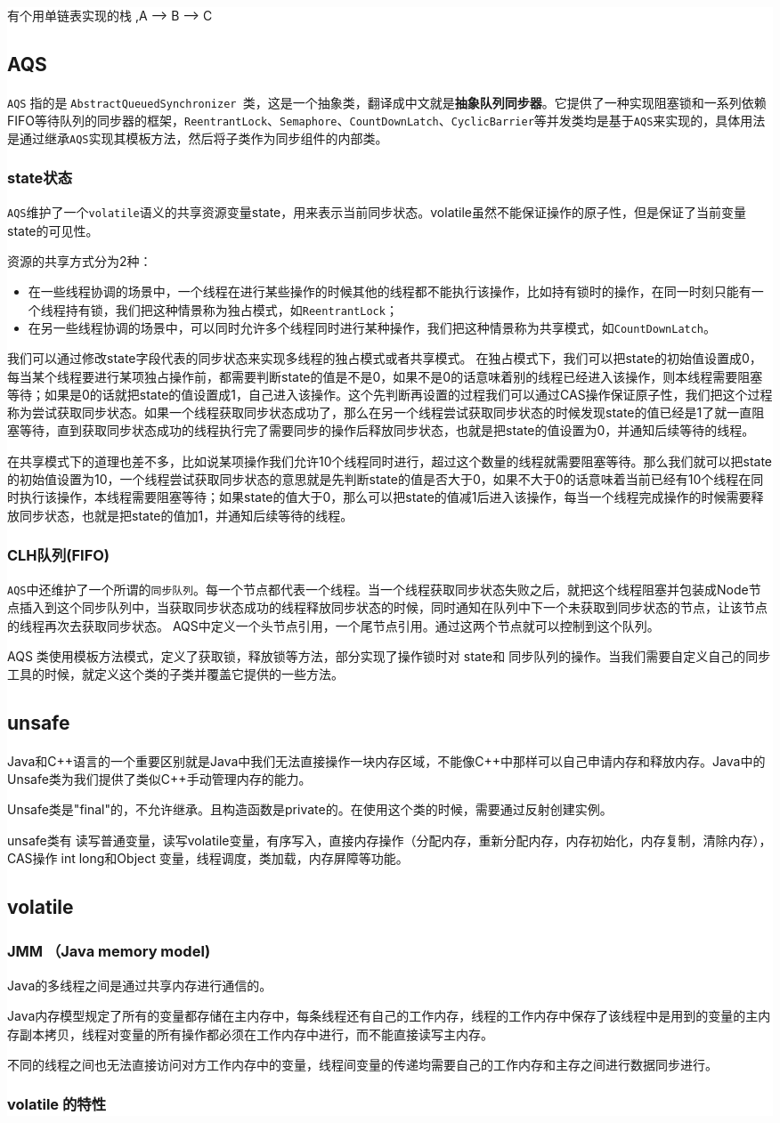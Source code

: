 有个用单链表实现的栈 ,A --> B --> C

## AQS

`AQS` 指的是 `AbstractQueuedSynchronizer `类，这是一个抽象类，翻译成中文就是**抽象队列同步器**。它提供了一种实现阻塞锁和一系列依赖FIFO等待队列的同步器的框架，`ReentrantLock`、`Semaphore`、`CountDownLatch`、`CyclicBarrier`等并发类均是基于`AQS`来实现的，具体用法是通过继承`AQS`实现其模板方法，然后将子类作为同步组件的内部类。

###  state状态

`AQS`维护了一个`volatile`语义的共享资源变量state，用来表示当前同步状态。volatile虽然不能保证操作的原子性，但是保证了当前变量state的可见性。

资源的共享方式分为2种：
- 在一些线程协调的场景中，一个线程在进行某些操作的时候其他的线程都不能执行该操作，比如持有锁时的操作，在同一时刻只能有一个线程持有锁，我们把这种情景称为独占模式，如`ReentrantLock`；
- 在另一些线程协调的场景中，可以同时允许多个线程同时进行某种操作，我们把这种情景称为共享模式，如`CountDownLatch`。

我们可以通过修改state字段代表的同步状态来实现多线程的独占模式或者共享模式。
在独占模式下，我们可以把state的初始值设置成0，每当某个线程要进行某项独占操作前，都需要判断state的值是不是0，如果不是0的话意味着别的线程已经进入该操作，则本线程需要阻塞等待；如果是0的话就把state的值设置成1，自己进入该操作。这个先判断再设置的过程我们可以通过CAS操作保证原子性，我们把这个过程称为尝试获取同步状态。如果一个线程获取同步状态成功了，那么在另一个线程尝试获取同步状态的时候发现state的值已经是1了就一直阻塞等待，直到获取同步状态成功的线程执行完了需要同步的操作后释放同步状态，也就是把state的值设置为0，并通知后续等待的线程。

在共享模式下的道理也差不多，比如说某项操作我们允许10个线程同时进行，超过这个数量的线程就需要阻塞等待。那么我们就可以把state的初始值设置为10，一个线程尝试获取同步状态的意思就是先判断state的值是否大于0，如果不大于0的话意味着当前已经有10个线程在同时执行该操作，本线程需要阻塞等待；如果state的值大于0，那么可以把state的值减1后进入该操作，每当一个线程完成操作的时候需要释放同步状态，也就是把state的值加1，并通知后续等待的线程。

### CLH队列(FIFO)

`AQS`中还维护了一个所谓的`同步队列`。每一个节点都代表一个线程。当一个线程获取同步状态失败之后，就把这个线程阻塞并包装成Node节点插入到这个同步队列中，当获取同步状态成功的线程释放同步状态的时候，同时通知在队列中下一个未获取到同步状态的节点，让该节点的线程再次去获取同步状态。
AQS中定义一个头节点引用，一个尾节点引用。通过这两个节点就可以控制到这个队列。



AQS 类使用模板方法模式，定义了获取锁，释放锁等方法，部分实现了操作锁时对 state和 同步队列的操作。当我们需要自定义自己的同步工具的时候，就定义这个类的子类并覆盖它提供的一些方法。

## unsafe

Java和C++语言的一个重要区别就是Java中我们无法直接操作一块内存区域，不能像C++中那样可以自己申请内存和释放内存。Java中的Unsafe类为我们提供了类似C++手动管理内存的能力。

Unsafe类是"final"的，不允许继承。且构造函数是private的。在使用这个类的时候，需要通过反射创建实例。

unsafe类有 读写普通变量，读写volatile变量，有序写入，直接内存操作（分配内存，重新分配内存，内存初始化，内存复制，清除内存），CAS操作 int long和Object 变量，线程调度，类加载，内存屏障等功能。

## volatile

###  JMM （Java memory model)

Java的多线程之间是通过共享内存进行通信的。

Java内存模型规定了所有的变量都存储在主内存中，每条线程还有自己的工作内存，线程的工作内存中保存了该线程中是用到的变量的主内存副本拷贝，线程对变量的所有操作都必须在工作内存中进行，而不能直接读写主内存。

不同的线程之间也无法直接访问对方工作内存中的变量，线程间变量的传递均需要自己的工作内存和主存之间进行数据同步进行。

###  volatile 的特性
